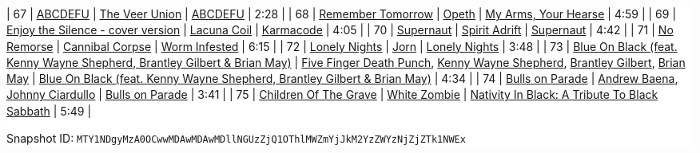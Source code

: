 | 67 | [ABCDEFU](https://open.spotify.com/track/1A7mKs7vWtQPg4E2c2WDH2) | [The Veer Union](https://open.spotify.com/artist/2WQQRKpu2PMLsHSrUJmyCS) | [ABCDEFU](https://open.spotify.com/album/2s4K3nbO6gYa5ZowXKkRH7) | 2:28 |
| 68 | [Remember Tomorrow](https://open.spotify.com/track/3f8ABUkSOvkpNHahBXBEA9) | [Opeth](https://open.spotify.com/artist/0ybFZ2Ab08V8hueghSXm6E) | [My Arms, Your Hearse](https://open.spotify.com/album/4b7oroZfX3w5vaRaotvr6p) | 4:59 |
| 69 | [Enjoy the Silence \- cover version](https://open.spotify.com/track/71KtwiEpzcn9WxwlaS7ZJY) | [Lacuna Coil](https://open.spotify.com/artist/4OAddazJM576euUnFSvXSL) | [Karmacode](https://open.spotify.com/album/7rMen6gw9hrmDuZNH1iUfT) | 4:05 |
| 70 | [Supernaut](https://open.spotify.com/track/3J9wENBvJiAv2YNtPRlKDf) | [Spirit Adrift](https://open.spotify.com/artist/5sW5eR9g4kNibasfrlw4EN) | [Supernaut](https://open.spotify.com/album/4MGfVrL8eoFGCEiZgw0dy9) | 4:42 |
| 71 | [No Remorse](https://open.spotify.com/track/6gP7mrmL9EsFS3sMpk3Ig3) | [Cannibal Corpse](https://open.spotify.com/artist/0yLwGBQiBqhXOvmTfH2A7n) | [Worm Infested](https://open.spotify.com/album/2Ks12dWnzx1jEYhfAJUlfH) | 6:15 |
| 72 | [Lonely Nights](https://open.spotify.com/track/1aqBMkIKxCp481UfL3FWcx) | [Jorn](https://open.spotify.com/artist/5SaDyTQkjAAdrsmhPzrmw2) | [Lonely Nights](https://open.spotify.com/album/1TwHNQDT1hOPnA0ejik8RS) | 3:48 |
| 73 | [Blue On Black \(feat\. Kenny Wayne Shepherd, Brantley Gilbert & Brian May\)](https://open.spotify.com/track/3lwpE0SEaQV5DWNjqMtYEk) | [Five Finger Death Punch](https://open.spotify.com/artist/5t28BP42x2axFnqOOMg3CM), [Kenny Wayne Shepherd](https://open.spotify.com/artist/1riHqX633Kup3mJAw8WR8p), [Brantley Gilbert](https://open.spotify.com/artist/5q8HGNo0BjLWaTAhRtbwxa), [Brian May](https://open.spotify.com/artist/2NcbLU1bW55eahD0UgD7U3) | [Blue On Black \(feat\. Kenny Wayne Shepherd, Brantley Gilbert & Brian May\)](https://open.spotify.com/album/5CmhQvNnH3x3xObNLccLxh) | 4:34 |
| 74 | [Bulls on Parade](https://open.spotify.com/track/6gSfKul1glsUVY5MU7Kpgx) | [Andrew Baena](https://open.spotify.com/artist/31Jtwuc3XU8MypjID0ZuIm), [Johnny Ciardullo](https://open.spotify.com/artist/7567HDjus3OchzVOdkLnDX) | [Bulls on Parade](https://open.spotify.com/album/7tHei16hRcsEEjn6rxmPkM) | 3:41 |
| 75 | [Children Of The Grave](https://open.spotify.com/track/7eEHTD3EEevRKoLj7RwbYn) | [White Zombie](https://open.spotify.com/artist/0CF71zaDOJWCynIkW9bSK8) | [Nativity In Black: A Tribute To Black Sabbath](https://open.spotify.com/album/3UlxkwnznivcfY2FdxsnSu) | 5:49 |

Snapshot ID: `MTY1NDgyMzA0OCwwMDAwMDAwMDllNGUzZjQ1OThlMWZmYjJkM2YzZWYzNjZjZTk1NWEx`
